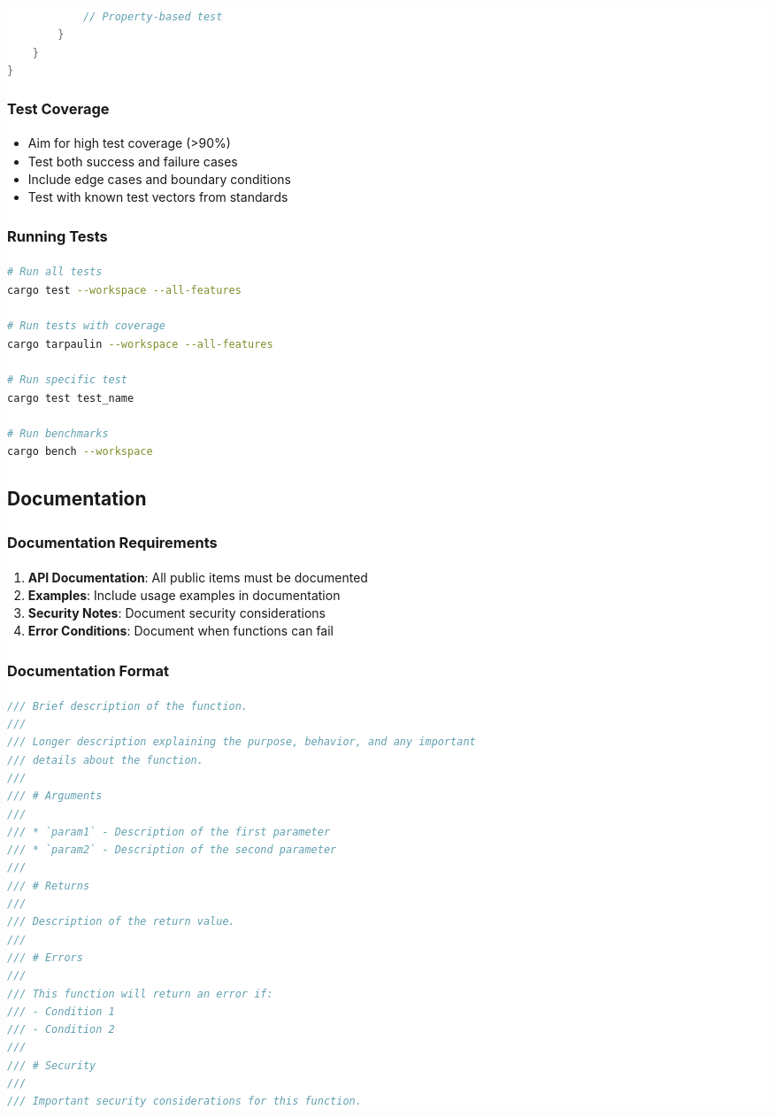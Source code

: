```rust
            // Property-based test
        }
    }
}
```

### Test Coverage

- Aim for high test coverage (>90%)
- Test both success and failure cases
- Include edge cases and boundary conditions
- Test with known test vectors from standards

### Running Tests

```bash
# Run all tests
cargo test --workspace --all-features

# Run tests with coverage
cargo tarpaulin --workspace --all-features

# Run specific test
cargo test test_name

# Run benchmarks
cargo bench --workspace
```

## Documentation

### Documentation Requirements

1. **API Documentation**: All public items must be documented
2. **Examples**: Include usage examples in documentation
3. **Security Notes**: Document security considerations
4. **Error Conditions**: Document when functions can fail

### Documentation Format

```rust
/// Brief description of the function.
///
/// Longer description explaining the purpose, behavior, and any important
/// details about the function.
///
/// # Arguments
///
/// * `param1` - Description of the first parameter
/// * `param2` - Description of the second parameter
///
/// # Returns
///
/// Description of the return value.
///
/// # Errors
///
/// This function will return an error if:
/// - Condition 1
/// - Condition 2
///
/// # Security
///
/// Important security considerations for this function.
```